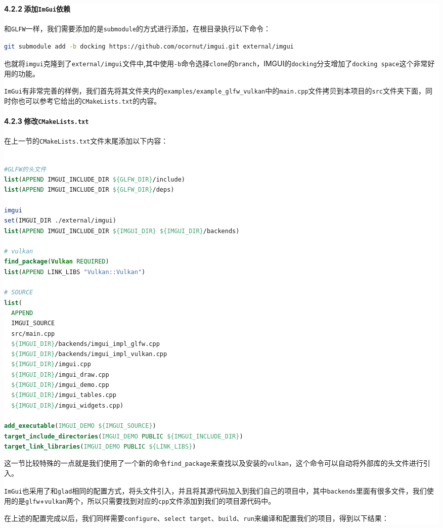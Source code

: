 #### 4.2.2 添加`ImGui`依赖
和`GLFW`一样，我们需要添加的是`submodule`的方式进行添加，在根目录执行以下命令：
```bash
git submodule add -b docking https://github.com/ocornut/imgui.git external/imgui 
```
也就将`imgui`克隆到了`external/imgui`文件中,其中使用`-b`命令选择`clone`的`branch`，IMGUI的`docking`分支增加了`docking space`这个非常好用的功能。

`ImGui`有非常完善的样例，我们首先将其文件夹内的`examples/example_glfw_vulkan`中的`main.cpp`文件拷贝到本项目的`src`文件夹下面，同时你也可以参考它给出的`CMakeLists.txt`的内容。

#### 4.2.3 修改`CMakeLists.txt`
在上一节的`CMakeLists.txt`文件末尾添加以下内容：
```cmake

#GLFW的头文件
list(APPEND IMGUI_INCLUDE_DIR ${GLFW_DIR}/include) 
list(APPEND IMGUI_INCLUDE_DIR ${GLFW_DIR}/deps)

imgui
set(IMGUI_DIR ./external/imgui)
list(APPEND IMGUI_INCLUDE_DIR ${IMGUI_DIR} ${IMGUI_DIR}/backends)

# vulkan
find_package(Vulkan REQUIRED)
list(APPEND LINK_LIBS "Vulkan::Vulkan")

# SOURCE
list(
  APPEND
  IMGUI_SOURCE
  src/main.cpp
  ${IMGUI_DIR}/backends/imgui_impl_glfw.cpp
  ${IMGUI_DIR}/backends/imgui_impl_vulkan.cpp
  ${IMGUI_DIR}/imgui.cpp
  ${IMGUI_DIR}/imgui_draw.cpp
  ${IMGUI_DIR}/imgui_demo.cpp
  ${IMGUI_DIR}/imgui_tables.cpp
  ${IMGUI_DIR}/imgui_widgets.cpp)

add_executable(IMGUI_DEMO ${IMGUI_SOURCE})
target_include_directories(IMGUI_DEMO PUBLIC ${IMGUI_INCLUDE_DIR})
target_link_libraries(IMGUI_DEMO PUBLIC ${LINK_LIBS})
```
这一节比较特殊的一点就是我们使用了一个新的命令`find_package`来查找以及安装的`vulkan`，这个命令可以自动将外部库的头文件进行引入。

`ImGui`也采用了和`glad`相同的配置方式，将头文件引入，并且将其源代码加入到我们自己的项目中，其中`backends`里面有很多文件，我们使用的是`glfw`+`vulkan`两个，所以只需要找到对应的`cpp`文件添加到我们的项目源代码中。

在上述的配置完成以后，我们同样需要`configure`、`select target`、`build`、`run`来编译和配置我们的项目，得到以下结果：